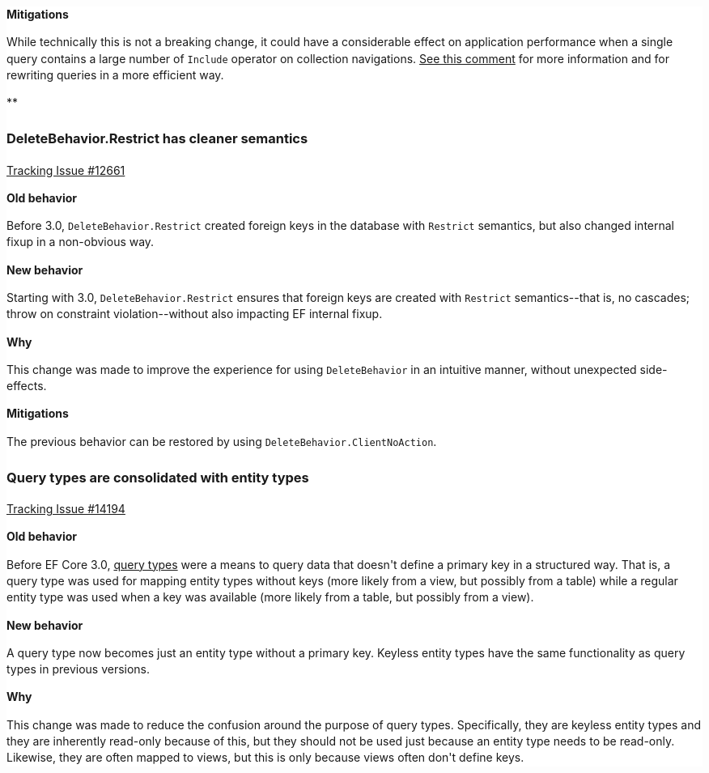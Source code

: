 **Mitigations**

While technically this is not a breaking change, it could have a considerable effect on application performance when a single query contains a large number of `Include` operator on collection navigations. [See this comment](https://github.com/aspnet/EntityFrameworkCore/issues/18022#issuecomment-542397085) for more information and for rewriting queries in a more efficient way.

**

<a name="deletebehavior"></a>
### DeleteBehavior.Restrict has cleaner semantics

[Tracking Issue #12661](https://github.com/aspnet/EntityFrameworkCore/issues/12661)

**Old behavior**

Before 3.0, `DeleteBehavior.Restrict` created foreign keys in the database with `Restrict` semantics, but also changed internal fixup in a non-obvious way.

**New behavior**

Starting with 3.0, `DeleteBehavior.Restrict` ensures that foreign keys are created with `Restrict` semantics--that is, no cascades; throw on constraint violation--without also impacting EF internal fixup.

**Why**

This change was made to improve the experience for using `DeleteBehavior` in an intuitive manner, without unexpected side-effects.

**Mitigations**

The previous behavior can be restored by using `DeleteBehavior.ClientNoAction`.

<a name="qt"></a>
### Query types are consolidated with entity types

[Tracking Issue #14194](https://github.com/aspnet/EntityFrameworkCore/issues/14194)

**Old behavior**

Before EF Core 3.0, [query types](xref:core/modeling/keyless-entity-types) were a means to query data that doesn't define a primary key in a structured way.
That is, a query type was used for mapping entity types without keys (more likely from a view, but possibly from a table) while a regular entity type was used when a key was available (more likely from a table, but possibly from a view).

**New behavior**

A query type now becomes just an entity type without a primary key.
Keyless entity types have the same functionality as query types in previous versions.

**Why**

This change was made to reduce the confusion around the purpose of query types.
Specifically, they are keyless entity types and they are inherently read-only because of this, but they should not be used just because an entity type needs to be read-only.
Likewise, they are often mapped to views, but this is only because views often don't define keys.
